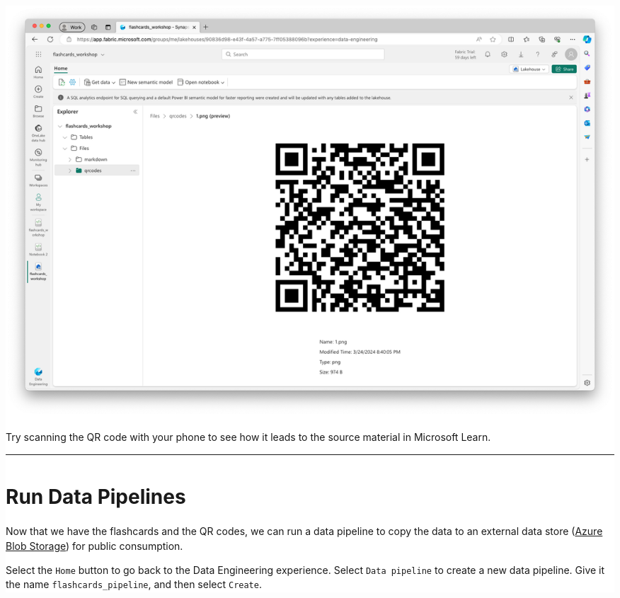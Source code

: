 ![Screenshot of a QR code in the Lakehouse Explorer](assets/lakehouse-explorer-qrcode.png)

Try scanning the QR code with your phone to see how it leads to the source material in Microsoft Learn.

---

# Run Data Pipelines

Now that we have the flashcards and the QR codes, we can run a data pipeline to copy the data to an external data store ([Azure Blob Storage](https://learn.microsoft.com/training/modules/explore-azure-blob-storage/)) for public consumption.

Select the `Home` button to go back to the Data Engineering experience. Select `Data pipeline` to create a new data pipeline. Give it the name `flashcards_pipeline`, and then select `Create`.
